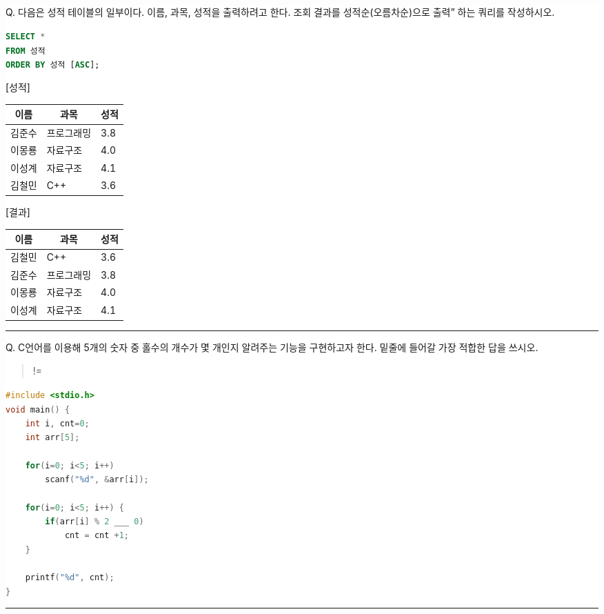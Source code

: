 Q. 다음은 성적 테이블의 일부이다. 이름, 과목, 성적을 출력하려고 한다. 조회 결과를 성적순(오름차순)으로 출력” 하는 쿼리를 작성하시오.

```sql
SELECT *
FROM 성적
ORDER BY 성적 [ASC];
```

[성적]

| 이름 | 과목 | 성적 |
| --- | --- | --- |
| 김준수 | 프로그래밍 | 3.8 |
| 이몽룡 | 자료구조 | 4.0 |
| 이성계 | 자료구조 | 4.1 |
| 김철민 | C++ | 3.6 |

[결과]

| 이름 | 과목 | 성적 |
| --- | --- | --- |
| 김철민 | C++ | 3.6 |
| 김준수 | 프로그래밍 | 3.8 |
| 이몽룡 | 자료구조 | 4.0 |
| 이성계 | 자료구조 | 4.1 |

---

Q. C언어를 이용해 5개의 숫자 중 홀수의 개수가 몇 개인지 알려주는 기능을 구현하고자 한다. 밑줄에 들어갈 가장 적합한 답을 쓰시오.

> !=
> 

```c
#include <stdio.h>
void main() {
	int i, cnt=0;
	int arr[5];
	
	for(i=0; i<5; i++)
		scanf("%d", &arr[i]);
	
	for(i=0; i<5; i++) {
		if(arr[i] % 2 ___ 0)
			cnt = cnt +1;
	}
	
	printf("%d", cnt);
}
```

---
